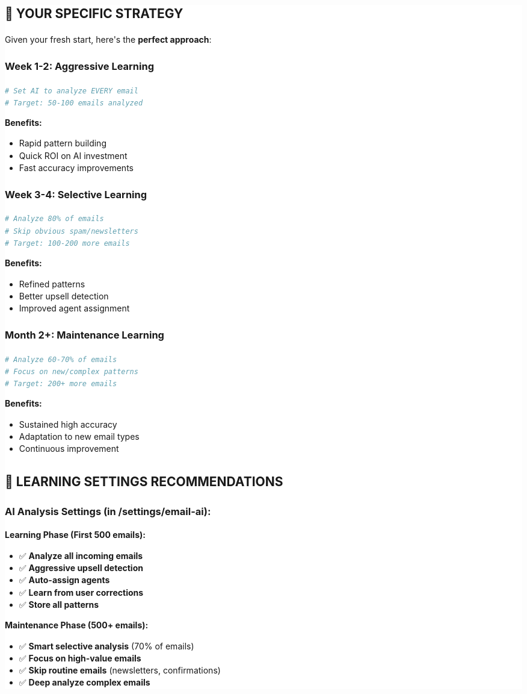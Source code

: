 ## 🚀 **YOUR SPECIFIC STRATEGY**

Given your fresh start, here's the **perfect approach**:

### **Week 1-2: Aggressive Learning**
```bash
# Set AI to analyze EVERY email
# Target: 50-100 emails analyzed
```

**Benefits:**
- Rapid pattern building
- Quick ROI on AI investment
- Fast accuracy improvements

### **Week 3-4: Selective Learning**
```bash
# Analyze 80% of emails
# Skip obvious spam/newsletters
# Target: 100-200 more emails
```

**Benefits:**
- Refined patterns
- Better upsell detection
- Improved agent assignment

### **Month 2+: Maintenance Learning**
```bash
# Analyze 60-70% of emails
# Focus on new/complex patterns
# Target: 200+ more emails
```

**Benefits:**
- Sustained high accuracy
- Adaptation to new email types
- Continuous improvement

## 🎯 **LEARNING SETTINGS RECOMMENDATIONS**

### **AI Analysis Settings (in /settings/email-ai):**

**Learning Phase (First 500 emails):**
- ✅ **Analyze all incoming emails**
- ✅ **Aggressive upsell detection**
- ✅ **Auto-assign agents**
- ✅ **Learn from user corrections**
- ✅ **Store all patterns**

**Maintenance Phase (500+ emails):**
- ✅ **Smart selective analysis** (70% of emails)
- ✅ **Focus on high-value emails**
- ✅ **Skip routine emails** (newsletters, confirmations)
- ✅ **Deep analyze complex emails**
